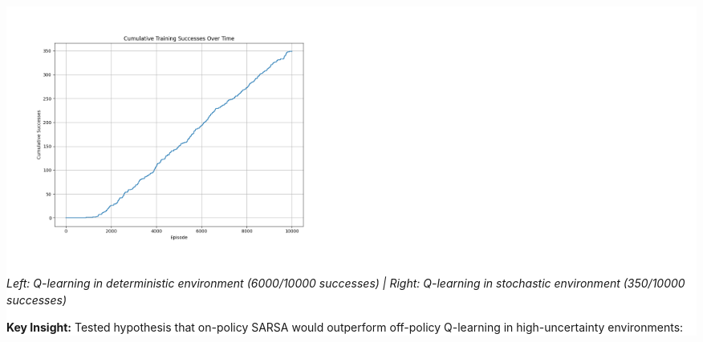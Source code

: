   <img src="assets/Success_slippery.png" alt="Success rate in slippery environment" width="400" style="display: inline-block; margin: 10px;">
  <p><em>Left: Q-learning in deterministic environment (6000/10000 successes) | Right: Q-learning in stochastic environment (350/10000 successes)</em></p>
</div>

**Key Insight:** Tested hypothesis that on-policy SARSA would outperform off-policy Q-learning in high-uncertainty environments:

<div align="center">